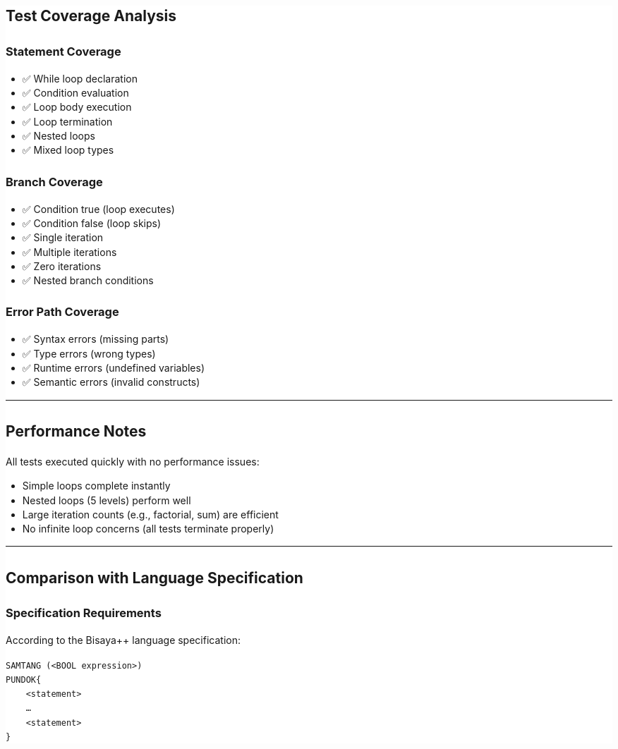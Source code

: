 
## Test Coverage Analysis

### Statement Coverage
- ✅ While loop declaration
- ✅ Condition evaluation
- ✅ Loop body execution
- ✅ Loop termination
- ✅ Nested loops
- ✅ Mixed loop types

### Branch Coverage
- ✅ Condition true (loop executes)
- ✅ Condition false (loop skips)
- ✅ Single iteration
- ✅ Multiple iterations
- ✅ Zero iterations
- ✅ Nested branch conditions

### Error Path Coverage
- ✅ Syntax errors (missing parts)
- ✅ Type errors (wrong types)
- ✅ Runtime errors (undefined variables)
- ✅ Semantic errors (invalid constructs)

---

## Performance Notes

All tests executed quickly with no performance issues:
- Simple loops complete instantly
- Nested loops (5 levels) perform well
- Large iteration counts (e.g., factorial, sum) are efficient
- No infinite loop concerns (all tests terminate properly)

---

## Comparison with Language Specification

### Specification Requirements
According to the Bisaya++ language specification:

```
SAMTANG (<BOOL expression>)
PUNDOK{
    <statement>
    …
    <statement>
}
```
